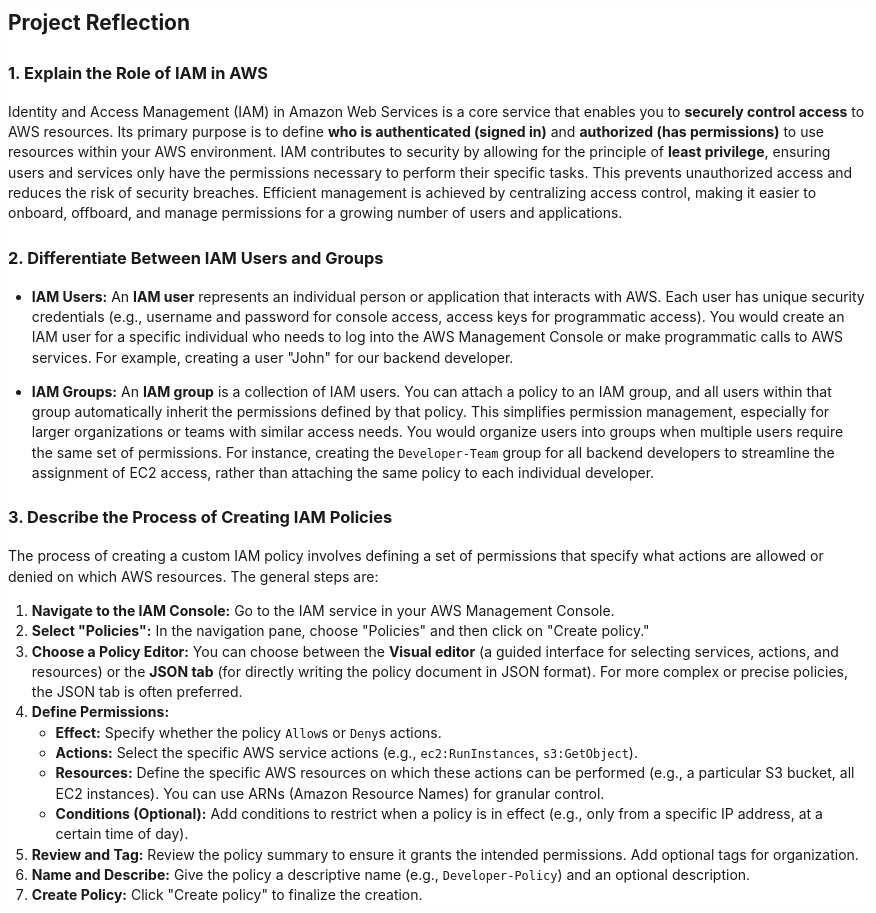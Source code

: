 ## Project Reflection

### 1. Explain the Role of IAM in AWS

Identity and Access Management (IAM) in Amazon Web Services is a core service that enables you to **securely control access** to AWS resources. Its primary purpose is to define **who is authenticated (signed in)** and **authorized (has permissions)** to use resources within your AWS environment. IAM contributes to security by allowing for the principle of **least privilege**, ensuring users and services only have the permissions necessary to perform their specific tasks. This prevents unauthorized access and reduces the risk of security breaches. Efficient management is achieved by centralizing access control, making it easier to onboard, offboard, and manage permissions for a growing number of users and applications.

### 2. Differentiate Between IAM Users and Groups

* **IAM Users:** An **IAM user** represents an individual person or application that interacts with AWS. Each user has unique security credentials (e.g., username and password for console access, access keys for programmatic access). You would create an IAM user for a specific individual who needs to log into the AWS Management Console or make programmatic calls to AWS services. For example, creating a user "John" for our backend developer.

* **IAM Groups:** An **IAM group** is a collection of IAM users. You can attach a policy to an IAM group, and all users within that group automatically inherit the permissions defined by that policy. This simplifies permission management, especially for larger organizations or teams with similar access needs. You would organize users into groups when multiple users require the same set of permissions. For instance, creating the `Developer-Team` group for all backend developers to streamline the assignment of EC2 access, rather than attaching the same policy to each individual developer.

### 3. Describe the Process of Creating IAM Policies

The process of creating a custom IAM policy involves defining a set of permissions that specify what actions are allowed or denied on which AWS resources. The general steps are:

1.  **Navigate to the IAM Console:** Go to the IAM service in your AWS Management Console.
2.  **Select "Policies":** In the navigation pane, choose "Policies" and then click on "Create policy."
3.  **Choose a Policy Editor:** You can choose between the **Visual editor** (a guided interface for selecting services, actions, and resources) or the **JSON tab** (for directly writing the policy document in JSON format). For more complex or precise policies, the JSON tab is often preferred.
4.  **Define Permissions:**
    * **Effect:** Specify whether the policy `Allow`s or `Deny`s actions.
    * **Actions:** Select the specific AWS service actions (e.g., `ec2:RunInstances`, `s3:GetObject`).
    * **Resources:** Define the specific AWS resources on which these actions can be performed (e.g., a particular S3 bucket, all EC2 instances). You can use ARNs (Amazon Resource Names) for granular control.
    * **Conditions (Optional):** Add conditions to restrict when a policy is in effect (e.g., only from a specific IP address, at a certain time of day).
5.  **Review and Tag:** Review the policy summary to ensure it grants the intended permissions. Add optional tags for organization.
6.  **Name and Describe:** Give the policy a descriptive name (e.g., `Developer-Policy`) and an optional description.
7.  **Create Policy:** Click "Create policy" to finalize the creation.
